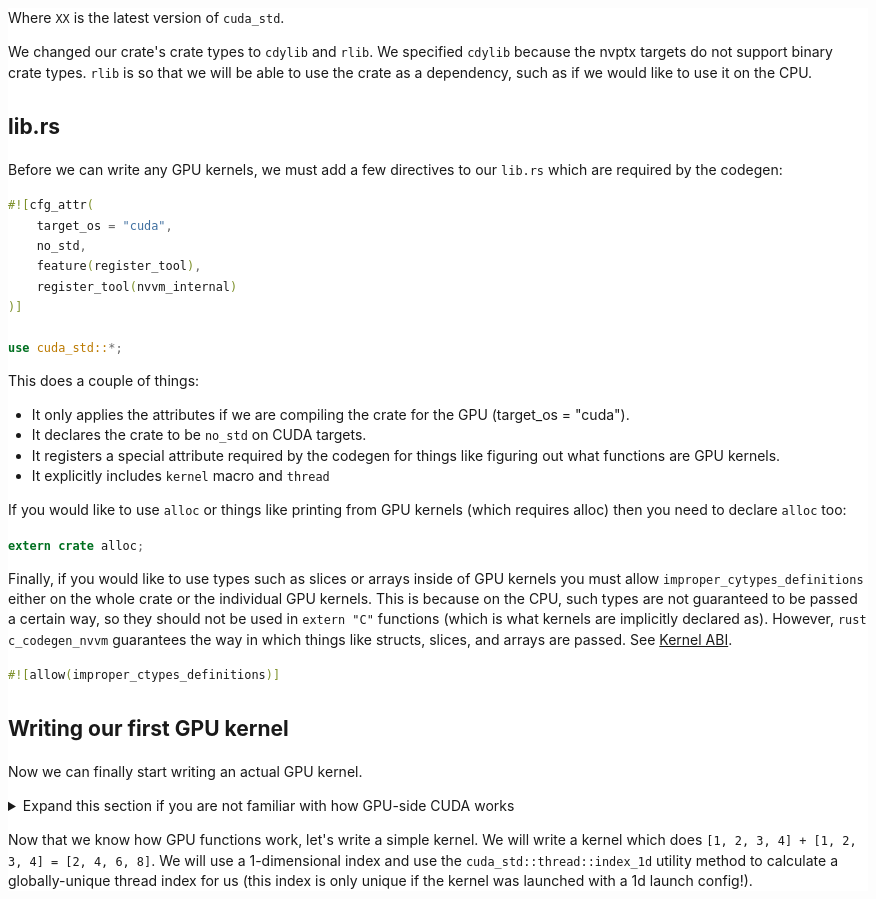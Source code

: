 Where `XX` is the latest version of `cuda_std`.

We changed our crate's crate types to `cdylib` and `rlib`. We specified `cdylib` because the nvptx targets do not support binary crate types.
`rlib` is so that we will be able to use the crate as a dependency, such as if we would like to use it on the CPU.

## lib.rs

Before we can write any GPU kernels, we must add a few directives to our `lib.rs` which are required by the codegen:

```rs
#![cfg_attr(
    target_os = "cuda",
    no_std,
    feature(register_tool),
    register_tool(nvvm_internal)
)]

use cuda_std::*;
```

This does a couple of things:
- It only applies the attributes if we are compiling the crate for the GPU (target_os = "cuda").
- It declares the crate to be `no_std` on CUDA targets.
- It registers a special attribute required by the codegen for things like figuring out
what functions are GPU kernels.
- It explicitly includes `kernel` macro and `thread`

If you would like to use `alloc` or things like printing from GPU kernels (which requires alloc) then you need to declare `alloc` too:

```rs
extern crate alloc;
```

Finally, if you would like to use types such as slices or arrays inside of GPU kernels you must allow `improper_cytypes_definitions` either on the whole crate or the individual GPU kernels. This is because on the CPU, such types are not guaranteed to be passed a certain way, so they should not be used in `extern "C"` functions (which is what kernels are implicitly declared as). However, `rustc_codegen_nvvm` guarantees the way in which things like structs, slices, and arrays are passed. See [Kernel ABI](./kernel_abi.md).

```rs
#![allow(improper_ctypes_definitions)]
```

## Writing our first GPU kernel

Now we can finally start writing an actual GPU kernel. 

<details><summary>Expand this section if you are not familiar with how GPU-side CUDA works</summary></details>

Now that we know how GPU functions work, let's write a simple kernel. We will write
a kernel which does `[1, 2, 3, 4] + [1, 2, 3, 4] = [2, 4, 6, 8]`. We will use 
a 1-dimensional index and use the `cuda_std::thread::index_1d` utility method to 
calculate a globally-unique thread index for us (this index is only unique if the kernel was launched with a 1d launch config!).
